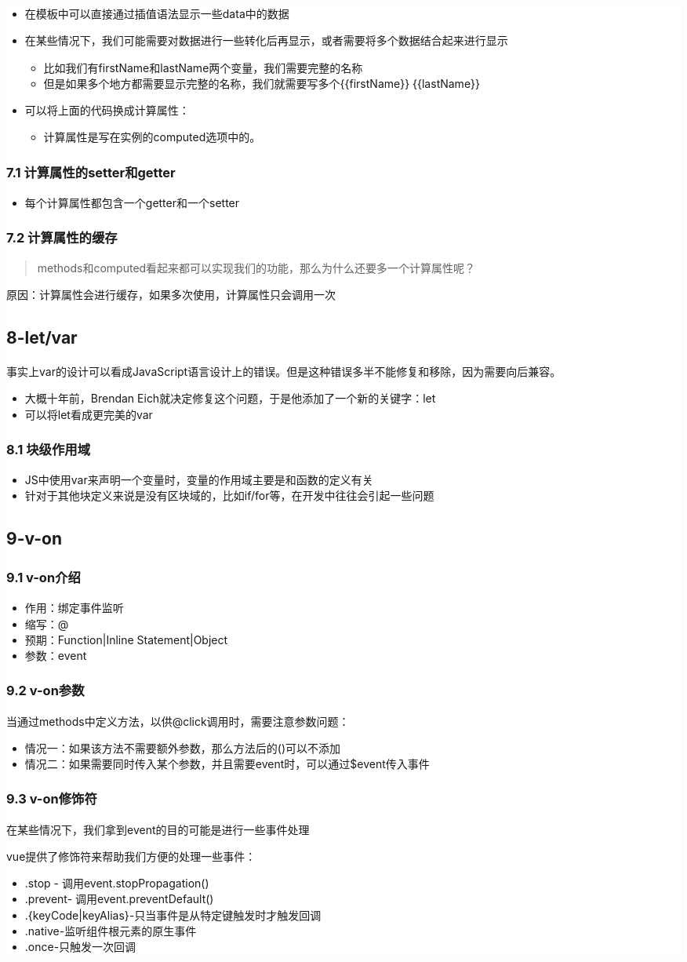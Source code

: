 * 在模板中可以直接通过插值语法显示一些data中的数据
* 在某些情况下，我们可能需要对数据进行一些转化后再显示，或者需要将多个数据结合起来进行显示
  * 比如我们有firstName和lastName两个变量，我们需要完整的名称
  * 但是如果多个地方都需要显示完整的名称，我们就需要写多个{{firstName}} {{lastName}}

* 可以将上面的代码换成计算属性：
  * 计算属性是写在实例的computed选项中的。

### 7.1 计算属性的setter和getter

* 每个计算属性都包含一个getter和一个setter

### 7.2 计算属性的缓存

>  methods和computed看起来都可以实现我们的功能，那么为什么还要多一个计算属性呢？

原因：计算属性会进行缓存，如果多次使用，计算属性只会调用一次

## 8-let/var

事实上var的设计可以看成JavaScript语言设计上的错误。但是这种错误多半不能修复和移除，因为需要向后兼容。

* 大概十年前，Brendan Eich就决定修复这个问题，于是他添加了一个新的关键字：let
* 可以将let看成更完美的var

### 8.1 块级作用域

* JS中使用var来声明一个变量时，变量的作用域主要是和函数的定义有关
* 针对于其他块定义来说是没有区块域的，比如if/for等，在开发中往往会引起一些问题

## 9-v-on

### 9.1 v-on介绍

* 作用：绑定事件监听
* 缩写：@
* 预期：Function|Inline Statement|Object
* 参数：event

### 9.2 v-on参数

当通过methods中定义方法，以供@click调用时，需要注意参数问题：

* 情况一：如果该方法不需要额外参数，那么方法后的()可以不添加
* 情况二：如果需要同时传入某个参数，并且需要event时，可以通过$event传入事件

### 9.3 v-on修饰符

在某些情况下，我们拿到event的目的可能是进行一些事件处理  

vue提供了修饰符来帮助我们方便的处理一些事件：

* .stop - 调用event.stopPropagation()
* .prevent- 调用event.preventDefault()
* .{keyCode|keyAlias}-只当事件是从特定键触发时才触发回调
* .native-监听组件根元素的原生事件
* .once-只触发一次回调
